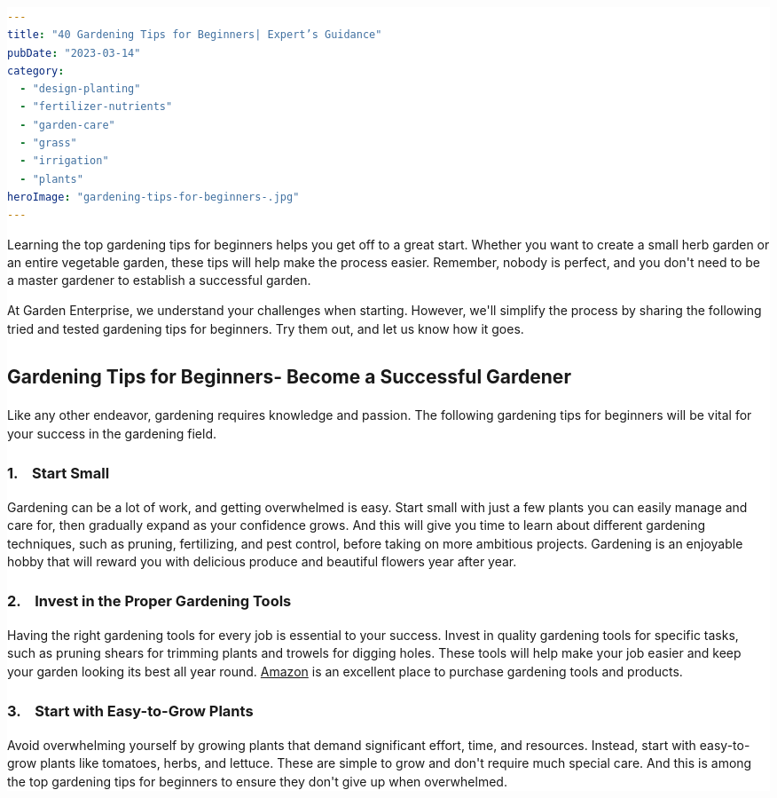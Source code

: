 ```yaml
---
title: "40 Gardening Tips for Beginners| Expert’s Guidance"
pubDate: "2023-03-14"
category: 
  - "design-planting"
  - "fertilizer-nutrients"
  - "garden-care"
  - "grass"
  - "irrigation"
  - "plants"
heroImage: "gardening-tips-for-beginners-.jpg"
---
```


Learning the top gardening tips for beginners helps you get off to a great start. Whether you want to create a small herb garden or an entire vegetable garden, these tips will help make the process easier. Remember, nobody is perfect, and you don't need to be a master gardener to establish a successful garden.

At Garden Enterprise, we understand your challenges when starting. However, we'll simplify the process by sharing the following tried and tested gardening tips for beginners. Try them out, and let us know how it goes.

## Gardening Tips for Beginners- Become a Successful Gardener

Like any other endeavor, gardening requires knowledge and passion. The following gardening tips for beginners will be vital for your success in the gardening field.

### 1.    Start Small

Gardening can be a lot of work, and getting overwhelmed is easy. Start small with just a few plants you can easily manage and care for, then gradually expand as your confidence grows. And this will give you time to learn about different gardening techniques, such as pruning, fertilizing, and pest control, before taking on more ambitious projects. Gardening is an enjoyable hobby that will reward you with delicious produce and beautiful flowers year after year.

### 2.    Invest in the Proper Gardening Tools

Having the right gardening tools for every job is essential to your success. Invest in quality gardening tools for specific tasks, such as pruning shears for trimming plants and trowels for digging holes. These tools will help make your job easier and keep your garden looking its best all year round. [Amazon](https://www.amazon.com/gardening-lawn-care/b?ie=UTF8&node=3610851) is an excellent place to purchase gardening tools and products.

### 3.    Start with Easy-to-Grow Plants

Avoid overwhelming yourself by growing plants that demand significant effort, time, and resources. Instead, start with easy-to-grow plants like tomatoes, herbs, and lettuce. These are simple to grow and don't require much special care. And this is among the top gardening tips for beginners to ensure they don't give up when overwhelmed.
